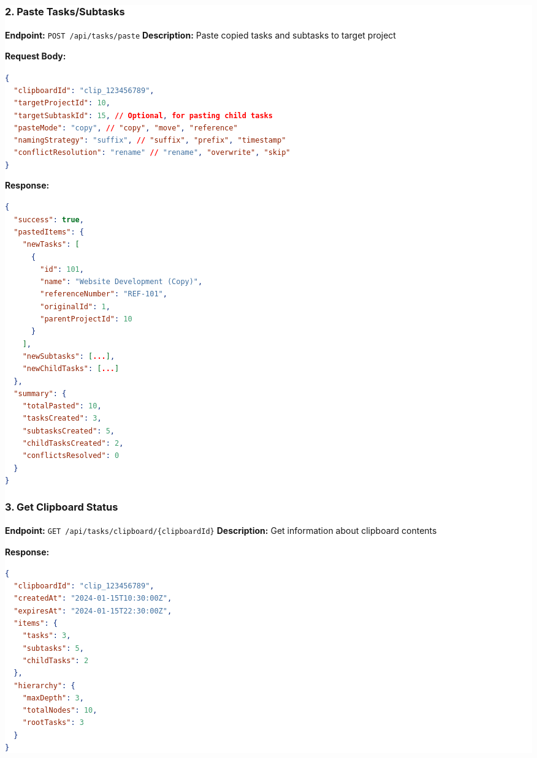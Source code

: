 ### 2. Paste Tasks/Subtasks
**Endpoint:** `POST /api/tasks/paste`
**Description:** Paste copied tasks and subtasks to target project

**Request Body:**
```json
{
  "clipboardId": "clip_123456789",
  "targetProjectId": 10,
  "targetSubtaskId": 15, // Optional, for pasting child tasks
  "pasteMode": "copy", // "copy", "move", "reference"
  "namingStrategy": "suffix", // "suffix", "prefix", "timestamp"
  "conflictResolution": "rename" // "rename", "overwrite", "skip"
}
```

**Response:**
```json
{
  "success": true,
  "pastedItems": {
    "newTasks": [
      {
        "id": 101,
        "name": "Website Development (Copy)",
        "referenceNumber": "REF-101",
        "originalId": 1,
        "parentProjectId": 10
      }
    ],
    "newSubtasks": [...],
    "newChildTasks": [...]
  },
  "summary": {
    "totalPasted": 10,
    "tasksCreated": 3,
    "subtasksCreated": 5,
    "childTasksCreated": 2,
    "conflictsResolved": 0
  }
}
```

### 3. Get Clipboard Status
**Endpoint:** `GET /api/tasks/clipboard/{clipboardId}`
**Description:** Get information about clipboard contents

**Response:**
```json
{
  "clipboardId": "clip_123456789",
  "createdAt": "2024-01-15T10:30:00Z",
  "expiresAt": "2024-01-15T22:30:00Z",
  "items": {
    "tasks": 3,
    "subtasks": 5,
    "childTasks": 2
  },
  "hierarchy": {
    "maxDepth": 3,
    "totalNodes": 10,
    "rootTasks": 3
  }
}
```
